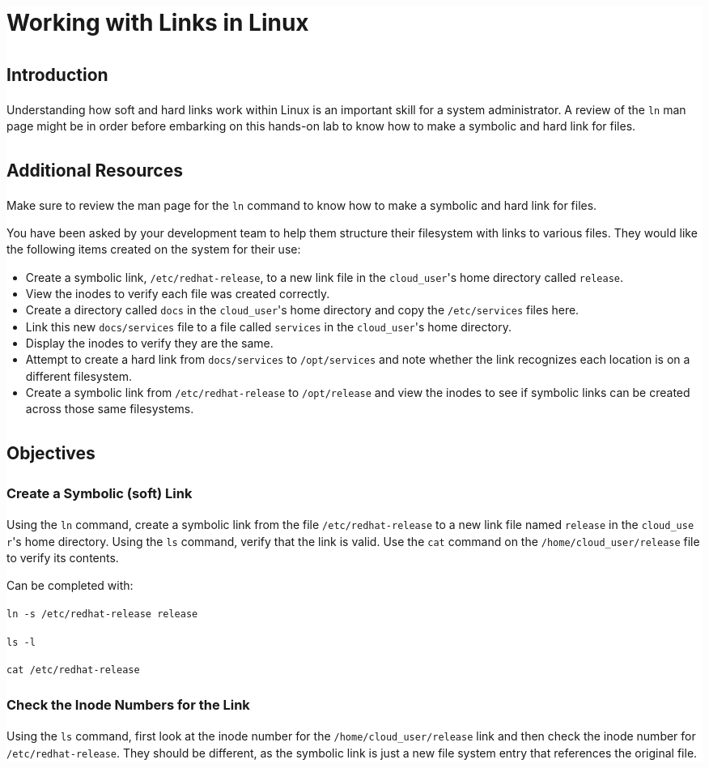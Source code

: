 ﻿
# Working with Links in Linux

## Introduction

Understanding how soft and hard links work within Linux is an important skill for a system administrator. A review of the  `ln`  man page might be in order before embarking on this hands-on lab to know how to make a symbolic and hard link for files.

## Additional Resources

Make sure to review the man page for the  `ln`  command to know how to make a symbolic and hard link for files.

You have been asked by your development team to help them structure their filesystem with links to various files. They would like the following items created on the system for their use:

-   Create a symbolic link,  `/etc/redhat-release`, to a new link file in the  `cloud_user`'s home directory called  `release`.
-   View the inodes to verify each file was created correctly.
-   Create a directory called  `docs`  in the  `cloud_user`'s home directory and copy the  `/etc/services`  files here.
-   Link this new  `docs/services`  file to a file called  `services`  in the  `cloud_user`'s home directory.
-   Display the inodes to verify they are the same.
-   Attempt to create a hard link from  `docs/services`  to  `/opt/services`  and note whether the link recognizes each location is on a different filesystem.
-   Create a symbolic link from  `/etc/redhat-release`  to  `/opt/release`  and view the inodes to see if symbolic links can be created across those same filesystems.

## Objectives


### Create a Symbolic (soft) Link

Using the  `ln`  command, create a symbolic link from the file  `/etc/redhat-release`  to a new link file named  `release`  in the  `cloud_user`'s home directory. Using the  `ls`  command, verify that the link is valid. Use the  `cat`  command on the  `/home/cloud_user/release`  file to verify its contents.

Can be completed with:

`ln -s /etc/redhat-release release`

`ls -l`

`cat /etc/redhat-release`

### Check the Inode Numbers for the Link

Using the  `ls`  command, first look at the inode number for the  `/home/cloud_user/release`  link and then check the inode number for  `/etc/redhat-release`. They should be different, as the symbolic link is just a new file system entry that references the original file.
